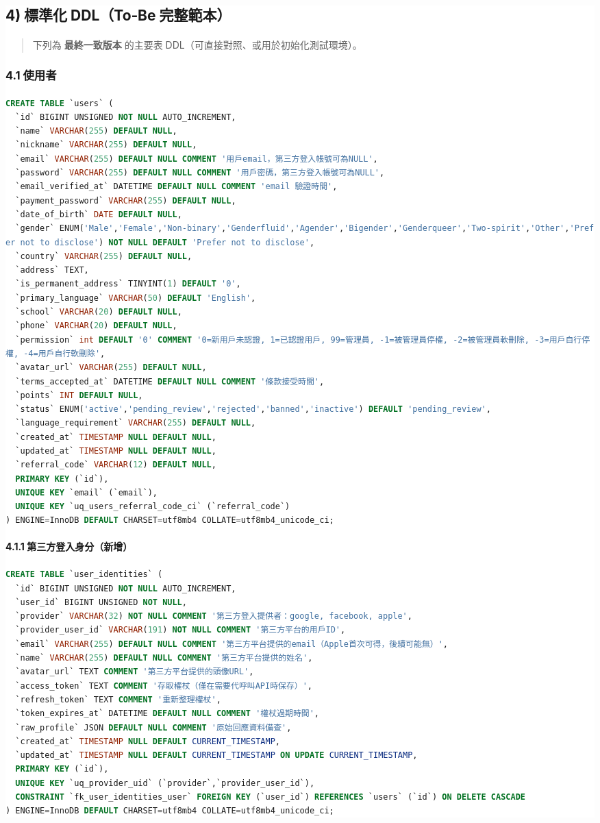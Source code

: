 
## 4) 標準化 DDL（To‑Be 完整範本）

> 下列為 **最終一致版本** 的主要表 DDL（可直接對照、或用於初始化測試環境）。

### 4.1 使用者
```sql
CREATE TABLE `users` (
  `id` BIGINT UNSIGNED NOT NULL AUTO_INCREMENT,
  `name` VARCHAR(255) DEFAULT NULL,
  `nickname` VARCHAR(255) DEFAULT NULL,
  `email` VARCHAR(255) DEFAULT NULL COMMENT '用戶email，第三方登入帳號可為NULL',
  `password` VARCHAR(255) DEFAULT NULL COMMENT '用戶密碼，第三方登入帳號可為NULL',
  `email_verified_at` DATETIME DEFAULT NULL COMMENT 'email 驗證時間',
  `payment_password` VARCHAR(255) DEFAULT NULL,
  `date_of_birth` DATE DEFAULT NULL,
  `gender` ENUM('Male','Female','Non-binary','Genderfluid','Agender','Bigender','Genderqueer','Two-spirit','Other','Prefer not to disclose') NOT NULL DEFAULT 'Prefer not to disclose',
  `country` VARCHAR(255) DEFAULT NULL,
  `address` TEXT,
  `is_permanent_address` TINYINT(1) DEFAULT '0',
  `primary_language` VARCHAR(50) DEFAULT 'English',
  `school` VARCHAR(20) DEFAULT NULL,
  `phone` VARCHAR(20) DEFAULT NULL,
  `permission` int DEFAULT '0' COMMENT '0=新用戶未認證, 1=已認證用戶, 99=管理員, -1=被管理員停權, -2=被管理員軟刪除, -3=用戶自行停權, -4=用戶自行軟刪除',
  `avatar_url` VARCHAR(255) DEFAULT NULL,
  `terms_accepted_at` DATETIME DEFAULT NULL COMMENT '條款接受時間',
  `points` INT DEFAULT NULL,
  `status` ENUM('active','pending_review','rejected','banned','inactive') DEFAULT 'pending_review',
  `language_requirement` VARCHAR(255) DEFAULT NULL,
  `created_at` TIMESTAMP NULL DEFAULT NULL,
  `updated_at` TIMESTAMP NULL DEFAULT NULL,
  `referral_code` VARCHAR(12) DEFAULT NULL,
  PRIMARY KEY (`id`),
  UNIQUE KEY `email` (`email`),
  UNIQUE KEY `uq_users_referral_code_ci` (`referral_code`)
) ENGINE=InnoDB DEFAULT CHARSET=utf8mb4 COLLATE=utf8mb4_unicode_ci;
```

#### 4.1.1 第三方登入身分（新增）
```sql
CREATE TABLE `user_identities` (
  `id` BIGINT UNSIGNED NOT NULL AUTO_INCREMENT,
  `user_id` BIGINT UNSIGNED NOT NULL,
  `provider` VARCHAR(32) NOT NULL COMMENT '第三方登入提供者：google, facebook, apple',
  `provider_user_id` VARCHAR(191) NOT NULL COMMENT '第三方平台的用戶ID',
  `email` VARCHAR(255) DEFAULT NULL COMMENT '第三方平台提供的email（Apple首次可得，後續可能無）',
  `name` VARCHAR(255) DEFAULT NULL COMMENT '第三方平台提供的姓名',
  `avatar_url` TEXT COMMENT '第三方平台提供的頭像URL',
  `access_token` TEXT COMMENT '存取權杖（僅在需要代呼叫API時保存）',
  `refresh_token` TEXT COMMENT '重新整理權杖',
  `token_expires_at` DATETIME DEFAULT NULL COMMENT '權杖過期時間',
  `raw_profile` JSON DEFAULT NULL COMMENT '原始回應資料備查',
  `created_at` TIMESTAMP NULL DEFAULT CURRENT_TIMESTAMP,
  `updated_at` TIMESTAMP NULL DEFAULT CURRENT_TIMESTAMP ON UPDATE CURRENT_TIMESTAMP,
  PRIMARY KEY (`id`),
  UNIQUE KEY `uq_provider_uid` (`provider`,`provider_user_id`),
  CONSTRAINT `fk_user_identities_user` FOREIGN KEY (`user_id`) REFERENCES `users` (`id`) ON DELETE CASCADE
) ENGINE=InnoDB DEFAULT CHARSET=utf8mb4 COLLATE=utf8mb4_unicode_ci;
```
